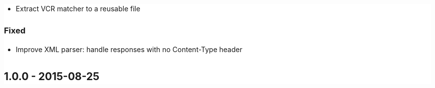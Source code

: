 - Extract VCR matcher to a reusable file

### Fixed

- Improve XML parser: handle responses with no Content-Type header

## 1.0.0 - 2015-08-25

[Unreleased]: https://github.com/hakanensari/peddler/compare/v5.0.0.pre.1...HEAD
[5.0.0.pre.1]: https://github.com/hakanensari/peddler/compare/v4.9.0...v5.0.0.pre.1
[4.9.0]: https://github.com/hakanensari/peddler/compare/v4.8.0...v4.9.0
[4.8.0]: https://github.com/hakanensari/peddler/compare/v4.7.0...v4.8.0
[4.7.0]: https://github.com/hakanensari/peddler/compare/v4.6.1...v4.7.0
[4.6.1]: https://github.com/hakanensari/peddler/compare/v4.6.0...v4.6.1
[4.6.0]: https://github.com/hakanensari/peddler/compare/v4.5.0...v4.6.0
[4.5.0]: https://github.com/hakanensari/peddler/compare/v4.4.0...v4.5.0
[4.4.0]: https://github.com/hakanensari/peddler/compare/v4.3.1...v4.4.0
[4.3.1]: https://github.com/hakanensari/peddler/compare/v4.3.0...v4.3.1
[4.3.0]: https://github.com/hakanensari/peddler/compare/v4.2.0...v4.3.0
[4.2.0]: https://github.com/hakanensari/peddler/compare/v4.1.1...v4.2.0
[4.1.1]: https://github.com/hakanensari/peddler/compare/v4.0.1...v4.1.1
[4.0.1]: https://github.com/hakanensari/peddler/compare/v4.0.0...v4.0.1
[4.0.0]: https://github.com/hakanensari/peddler/compare/v3.0.0...v4.0.0
[3.0.0]: https://github.com/hakanensari/peddler/compare/v3.0.0.beta1...v3.0.0
[3.0.0.beta1]: https://github.com/hakanensari/peddler/compare/v2.4.5...v3.0.0.beta1
[2.4.4]: https://github.com/hakanensari/peddler/compare/v2.4.4...v2.4.5
[2.4.4]: https://github.com/hakanensari/peddler/compare/v2.4.3...v2.4.4
[2.4.3]: https://github.com/hakanensari/peddler/compare/v2.4.2...v2.4.3
[2.4.2]: https://github.com/hakanensari/peddler/compare/v2.4.1...v2.4.2
[2.4.1]: https://github.com/hakanensari/peddler/compare/v2.4.0...v2.4.1
[2.4.0]: https://github.com/hakanensari/peddler/compare/v2.3.0...v2.4.0
[2.3.0]: https://github.com/hakanensari/peddler/compare/v2.2.0...v2.3.0
[2.2.0]: https://github.com/hakanensari/peddler/compare/v2.1.1...v2.2.0
[2.1.1]: https://github.com/hakanensari/peddler/compare/v2.1.0...v2.1.1
[2.1.0]: https://github.com/hakanensari/peddler/compare/v2.0.4...v2.1.0
[2.0.4]: https://github.com/hakanensari/peddler/compare/v2.0.3...v2.0.4
[2.0.3]: https://github.com/hakanensari/peddler/compare/v2.0.2...v2.0.3
[2.0.2]: https://github.com/hakanensari/peddler/compare/v2.0.1...v2.0.2
[2.0.1]: https://github.com/hakanensari/peddler/compare/v2.0.0...v2.0.1
[2.0.0]: https://github.com/hakanensari/peddler/compare/v1.6.7...v2.0.0
[1.6.7]: https://github.com/hakanensari/peddler/compare/v1.6.6...v1.6.7
[1.6.6]: https://github.com/hakanensari/peddler/compare/v1.6.5...v1.6.6
[1.6.5]: https://github.com/hakanensari/peddler/compare/v1.6.4...v1.6.5
[1.6.4]: https://github.com/hakanensari/peddler/compare/v1.6.3...v1.6.4
[1.6.3]: https://github.com/hakanensari/peddler/compare/v1.6.2...v1.6.3
[1.6.2]: https://github.com/hakanensari/peddler/compare/v1.6.1...v1.6.2
[1.6.1]: https://github.com/hakanensari/peddler/compare/v1.6.0...v1.6.1
[1.6.0]: https://github.com/hakanensari/peddler/compare/v1.5.0...v1.6.0
[1.5.0]: https://github.com/hakanensari/peddler/compare/v1.4.1...v1.5.0
[1.4.1]: https://github.com/hakanensari/peddler/compare/v1.4.0...v1.4.1
[1.4.0]: https://github.com/hakanensari/peddler/compare/v1.3.0...v1.4.0
[1.3.0]: https://github.com/hakanensari/peddler/compare/v1.2.0...v1.3.0
[1.2.0]: https://github.com/hakanensari/peddler/compare/v1.1.1...v1.2.0
[1.1.1]: https://github.com/hakanensari/peddler/compare/v1.1.0...v1.1.1
[1.1.0]: https://github.com/hakanensari/peddler/compare/v1.0.2...v1.1.0
[1.0.2]: https://github.com/hakanensari/peddler/compare/v1.0.1...v1.0.2
[1.0.1]: https://github.com/hakanensari/peddler/compare/v1.0.0...v1.0.1
